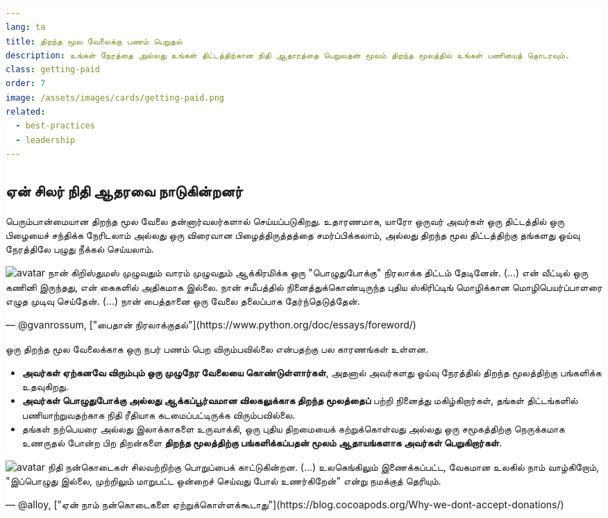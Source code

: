 ```yaml
---
lang: ta
title: திறந்த மூல வேலைக்கு பணம் பெறுதல்
description: உங்கள் நேரத்தை அல்லது உங்கள் திட்டத்திற்கான நிதி ஆதாரத்தை பெறுவதன் மூலம் திறந்த மூலத்தில் உங்கள் பணியைத் தொடரவும்.
class: getting-paid
order: 7
image: /assets/images/cards/getting-paid.png
related:
  - best-practices
  - leadership
---
```


## ஏன் சிலர் நிதி ஆதரவை நாடுகின்றனர்

பெரும்பான்மையான திறந்த மூல வேலை தன்னார்வலர்களால் செய்யப்படுகிறது. உதாரணமாக, யாரோ ஒருவர் அவர்கள் ஒரு திட்டத்தில் ஒரு பிழையைச் சந்திக்க நேரிடலாம் அல்லது ஒரு விரைவான பிழைத்திருத்தத்தை சமர்ப்பிக்கலாம், அல்லது திறந்த மூல திட்டத்திற்கு தங்களது ஓய்வு நேரத்திலே பழுது நீக்கல் செய்யலாம்.

<aside markdown="1" class="pquote">
  <img src="https://avatars.githubusercontent.com/gvanrossum?s=180" class="pquote-avatar" alt="avatar">
நான் கிறிஸ்துமஸ் முழுவதும் வாரம் முழுவதும் ஆக்கிரமிக்க ஒரு "பொழுதுபோக்கு" நிரலாக்க திட்டம் தேடினேன். (...) என் வீட்டில் ஒரு கணினி இருந்தது, என் கைகளில் அதிகமாக இல்லை. நான் சமீபத்தில் நினைத்துக்கொண்டிருந்த புதிய ஸ்கிரிப்டிங் மொழிக்கான மொழிபெயர்ப்பாளரை எழுத முடிவு செய்தேன். (...) நான் பைத்தானை ஒரு வேலை தலைப்பாக தேர்ந்தெடுத்தேன்.
  <p markdown="1" class="pquote-credit">
— @gvanrossum, ["பைதான் நிரலாக்குதல்"](https://www.python.org/doc/essays/foreword/)
  </p>
</aside>

ஒரு திறந்த மூல வேலைக்காக ஒரு நபர் பணம் பெற விரும்பவில்லை என்பதற்கு பல காரணங்கள் உள்ளன.

* **அவர்கள் ஏற்கனவே விரும்பும் ஒரு முழுநேர வேலையை கொண்டுள்ளார்கள்**, அதனால் அவர்களது ஓய்வு நேரத்தில் திறந்த மூலத்திற்கு பங்களிக்க உதவுகிறது.
* **அவர்கள் பொழுதுபோக்கு அல்லது ஆக்கப்பூர்வமான விலகலுக்காக திறந்த மூலத்தைப்** பற்றி நினைத்து மகிழ்கிறார்கள், தங்கள் திட்டங்களில் பணியாற்றுவதற்காக நிதி ரீதியாக கடமைப்பட்டிருக்க விரும்பவில்லை.
* தங்கள் நற்பெயரை அல்லது இலாக்காகளை உருவாக்கி, ஒரு புதிய திறமையைக் கற்றுக்கொள்வது அல்லது ஒரு சமூகத்திற்கு நெருக்கமாக உணருதல் போன்ற பிற திறன்களை **திறந்த மூலத்திற்கு பங்களிக்கப்பதன் மூலம் ஆதாயங்களாக அவர்கள் பெறுகிறார்கள்**.

<aside markdown="1" class="pquote">
  <img src="https://avatars.githubusercontent.com/alloy?s=180" class="pquote-avatar" alt="avatar">
  நிதி நன்கொடைகள் சிலவற்றிற்கு பொறுப்பைக் காட்டுகின்றன. (...) உலகெங்கிலும் இணைக்கப்பட்ட, வேகமான உலகில் நாம் வாழ்கிறோம், "இப்பொழுது இல்லை, முற்றிலும் மாறுபட்ட ஒன்றைச் செய்வது போல் உணர்கிறேன்" என்று நமக்குத் தெரியும்.
  <p markdown="1" class="pquote-credit">
— @alloy, ["ஏன் நாம் நன்கொடைகளை ஏற்றுக்கொள்ளக்கூடாது"](https://blog.cocoapods.org/Why-we-dont-accept-donations/)
  </p>
</aside>

